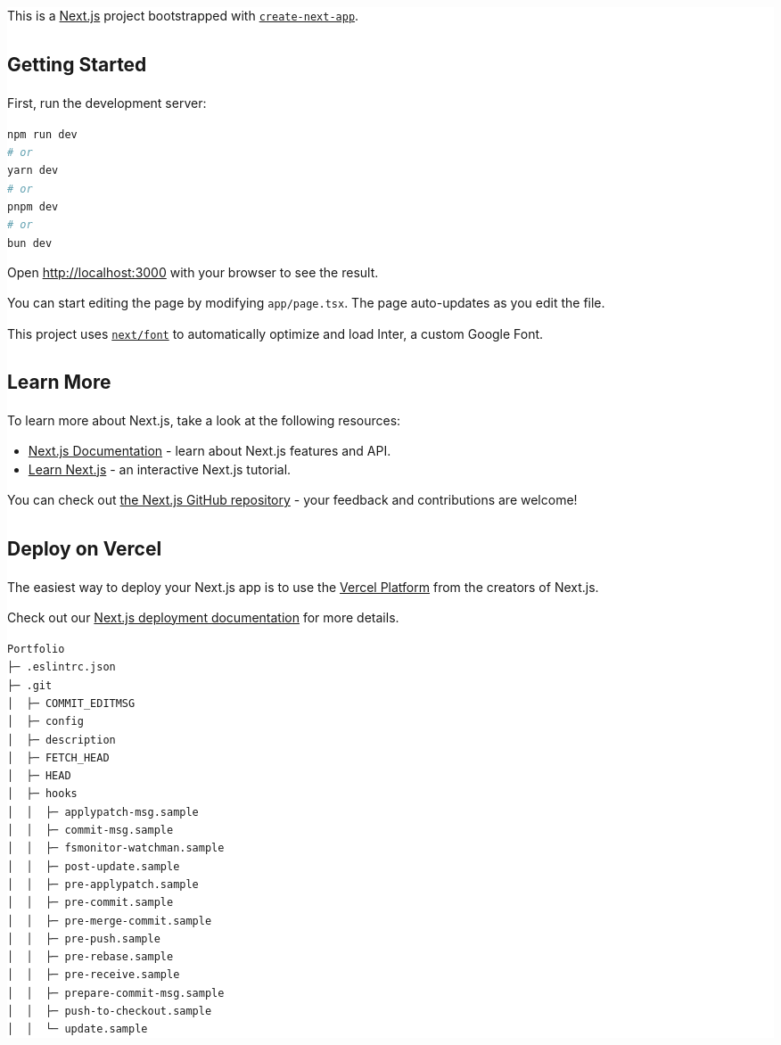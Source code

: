 This is a [Next.js](https://nextjs.org/) project bootstrapped with [`create-next-app`](https://github.com/vercel/next.js/tree/canary/packages/create-next-app).

## Getting Started

First, run the development server:

```bash
npm run dev
# or
yarn dev
# or
pnpm dev
# or
bun dev
```

Open [http://localhost:3000](http://localhost:3000) with your browser to see the result.

You can start editing the page by modifying `app/page.tsx`. The page auto-updates as you edit the file.

This project uses [`next/font`](https://nextjs.org/docs/basic-features/font-optimization) to automatically optimize and load Inter, a custom Google Font.

## Learn More

To learn more about Next.js, take a look at the following resources:

- [Next.js Documentation](https://nextjs.org/docs) - learn about Next.js features and API.
- [Learn Next.js](https://nextjs.org/learn) - an interactive Next.js tutorial.

You can check out [the Next.js GitHub repository](https://github.com/vercel/next.js/) - your feedback and contributions are welcome!

## Deploy on Vercel

The easiest way to deploy your Next.js app is to use the [Vercel Platform](https://vercel.com/new?utm_medium=default-template&filter=next.js&utm_source=create-next-app&utm_campaign=create-next-app-readme) from the creators of Next.js.

Check out our [Next.js deployment documentation](https://nextjs.org/docs/deployment) for more details.

```
Portfolio
├─ .eslintrc.json
├─ .git
│  ├─ COMMIT_EDITMSG
│  ├─ config
│  ├─ description
│  ├─ FETCH_HEAD
│  ├─ HEAD
│  ├─ hooks
│  │  ├─ applypatch-msg.sample
│  │  ├─ commit-msg.sample
│  │  ├─ fsmonitor-watchman.sample
│  │  ├─ post-update.sample
│  │  ├─ pre-applypatch.sample
│  │  ├─ pre-commit.sample
│  │  ├─ pre-merge-commit.sample
│  │  ├─ pre-push.sample
│  │  ├─ pre-rebase.sample
│  │  ├─ pre-receive.sample
│  │  ├─ prepare-commit-msg.sample
│  │  ├─ push-to-checkout.sample
│  │  └─ update.sample
```